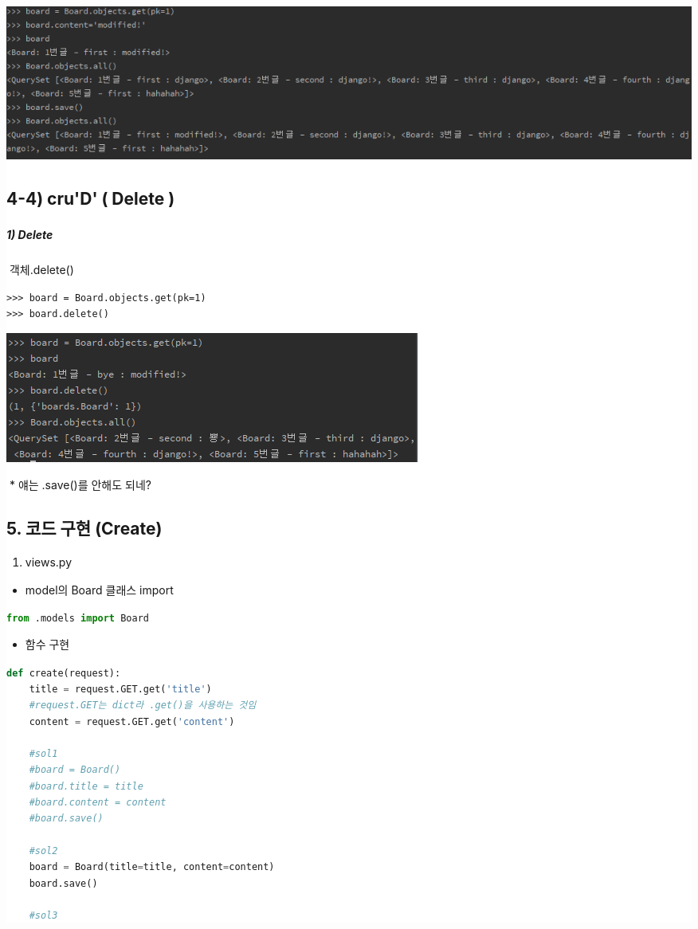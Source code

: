 #### ![](.\imgs\6_Model_CRUD\update.PNG)



## 4-4) cru'D' ( Delete )

##### 1) Delete

​	객체.delete()

```
>>> board = Board.objects.get(pk=1)
>>> board.delete()
```

![](.\imgs\6_Model_CRUD\delete.PNG)

​	* 얘는 .save()를 안해도 되네?



## 5. 코드 구현 (Create)

1) views.py

* model의 Board 클래스 import 

```python
from .models import Board
```

* 함수 구현

```python
def create(request):
    title = request.GET.get('title')
    #request.GET는 dict라 .get()을 사용하는 것임
    content = request.GET.get('content')

    #sol1
    #board = Board()
    #board.title = title
    #board.content = content
    #board.save()

    #sol2
    board = Board(title=title, content=content)
    board.save()

    #sol3
```
